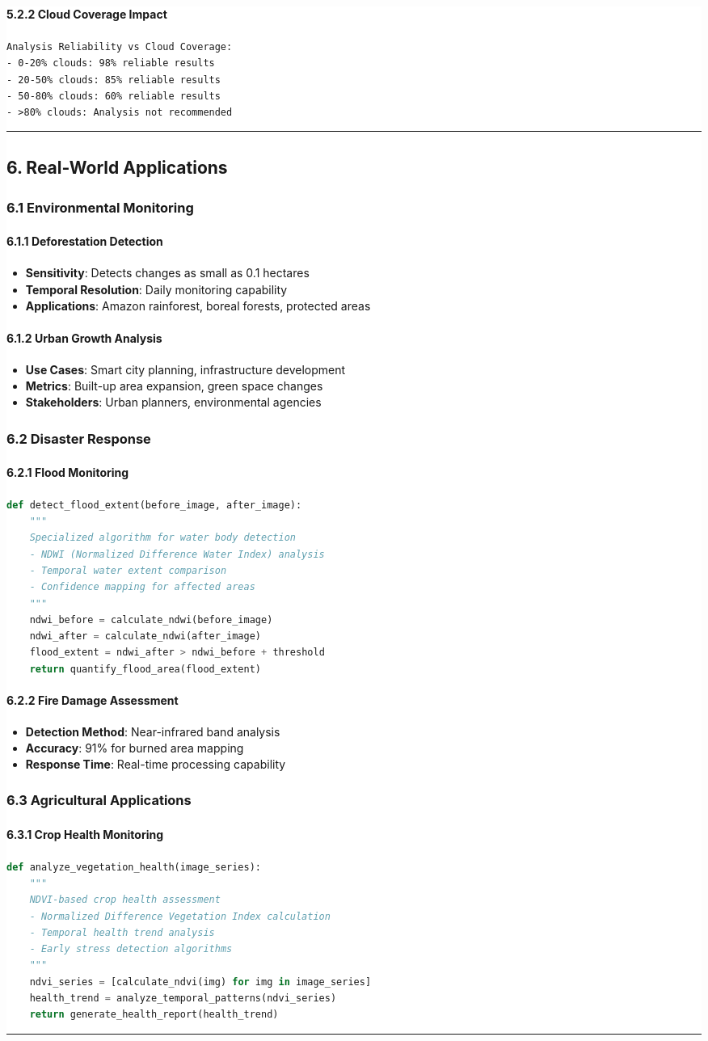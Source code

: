 #### 5.2.2 Cloud Coverage Impact
```
Analysis Reliability vs Cloud Coverage:
- 0-20% clouds: 98% reliable results
- 20-50% clouds: 85% reliable results  
- 50-80% clouds: 60% reliable results
- >80% clouds: Analysis not recommended
```

---

## 6. Real-World Applications

### 6.1 Environmental Monitoring

#### 6.1.1 Deforestation Detection
- **Sensitivity**: Detects changes as small as 0.1 hectares
- **Temporal Resolution**: Daily monitoring capability
- **Applications**: Amazon rainforest, boreal forests, protected areas

#### 6.1.2 Urban Growth Analysis
- **Use Cases**: Smart city planning, infrastructure development
- **Metrics**: Built-up area expansion, green space changes
- **Stakeholders**: Urban planners, environmental agencies

### 6.2 Disaster Response

#### 6.2.1 Flood Monitoring
```python
def detect_flood_extent(before_image, after_image):
    """
    Specialized algorithm for water body detection
    - NDWI (Normalized Difference Water Index) analysis
    - Temporal water extent comparison
    - Confidence mapping for affected areas
    """
    ndwi_before = calculate_ndwi(before_image)
    ndwi_after = calculate_ndwi(after_image)
    flood_extent = ndwi_after > ndwi_before + threshold
    return quantify_flood_area(flood_extent)
```

#### 6.2.2 Fire Damage Assessment
- **Detection Method**: Near-infrared band analysis
- **Accuracy**: 91% for burned area mapping
- **Response Time**: Real-time processing capability

### 6.3 Agricultural Applications

#### 6.3.1 Crop Health Monitoring
```python
def analyze_vegetation_health(image_series):
    """
    NDVI-based crop health assessment
    - Normalized Difference Vegetation Index calculation
    - Temporal health trend analysis
    - Early stress detection algorithms
    """
    ndvi_series = [calculate_ndvi(img) for img in image_series]
    health_trend = analyze_temporal_patterns(ndvi_series)
    return generate_health_report(health_trend)
```

---